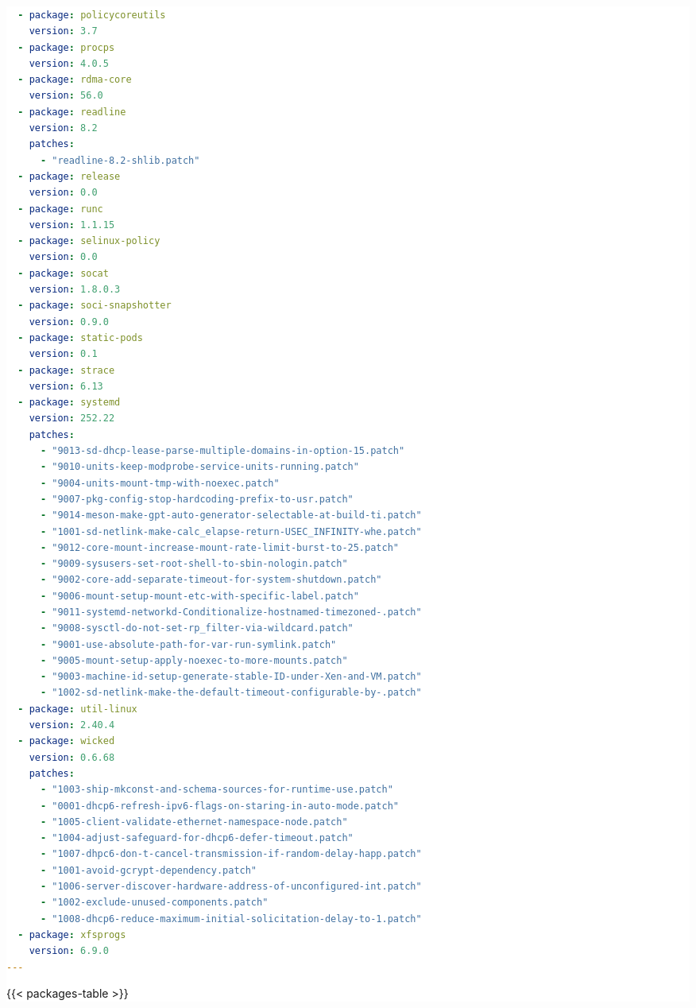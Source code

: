 ```yaml
  - package: policycoreutils
    version: 3.7
  - package: procps
    version: 4.0.5
  - package: rdma-core
    version: 56.0
  - package: readline
    version: 8.2
    patches:
      - "readline-8.2-shlib.patch"
  - package: release
    version: 0.0
  - package: runc
    version: 1.1.15
  - package: selinux-policy
    version: 0.0
  - package: socat
    version: 1.8.0.3
  - package: soci-snapshotter
    version: 0.9.0
  - package: static-pods
    version: 0.1
  - package: strace
    version: 6.13
  - package: systemd
    version: 252.22
    patches:
      - "9013-sd-dhcp-lease-parse-multiple-domains-in-option-15.patch"
      - "9010-units-keep-modprobe-service-units-running.patch"
      - "9004-units-mount-tmp-with-noexec.patch"
      - "9007-pkg-config-stop-hardcoding-prefix-to-usr.patch"
      - "9014-meson-make-gpt-auto-generator-selectable-at-build-ti.patch"
      - "1001-sd-netlink-make-calc_elapse-return-USEC_INFINITY-whe.patch"
      - "9012-core-mount-increase-mount-rate-limit-burst-to-25.patch"
      - "9009-sysusers-set-root-shell-to-sbin-nologin.patch"
      - "9002-core-add-separate-timeout-for-system-shutdown.patch"
      - "9006-mount-setup-mount-etc-with-specific-label.patch"
      - "9011-systemd-networkd-Conditionalize-hostnamed-timezoned-.patch"
      - "9008-sysctl-do-not-set-rp_filter-via-wildcard.patch"
      - "9001-use-absolute-path-for-var-run-symlink.patch"
      - "9005-mount-setup-apply-noexec-to-more-mounts.patch"
      - "9003-machine-id-setup-generate-stable-ID-under-Xen-and-VM.patch"
      - "1002-sd-netlink-make-the-default-timeout-configurable-by-.patch"
  - package: util-linux
    version: 2.40.4
  - package: wicked
    version: 0.6.68
    patches:
      - "1003-ship-mkconst-and-schema-sources-for-runtime-use.patch"
      - "0001-dhcp6-refresh-ipv6-flags-on-staring-in-auto-mode.patch"
      - "1005-client-validate-ethernet-namespace-node.patch"
      - "1004-adjust-safeguard-for-dhcp6-defer-timeout.patch"
      - "1007-dhpc6-don-t-cancel-transmission-if-random-delay-happ.patch"
      - "1001-avoid-gcrypt-dependency.patch"
      - "1006-server-discover-hardware-address-of-unconfigured-int.patch"
      - "1002-exclude-unused-components.patch"
      - "1008-dhcp6-reduce-maximum-initial-solicitation-delay-to-1.patch"
  - package: xfsprogs
    version: 6.9.0
---
```


{{< packages-table >}}
